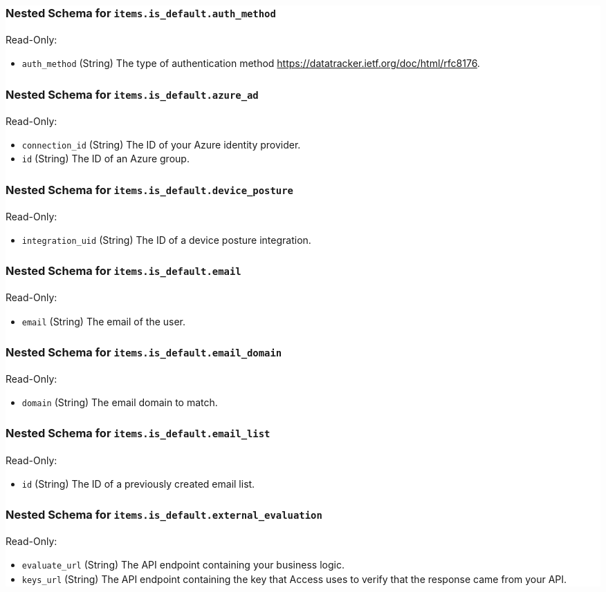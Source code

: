 <a id="nestedatt--items--is_default--auth_method"></a>
### Nested Schema for `items.is_default.auth_method`

Read-Only:

- `auth_method` (String) The type of authentication method https://datatracker.ietf.org/doc/html/rfc8176.


<a id="nestedatt--items--is_default--azure_ad"></a>
### Nested Schema for `items.is_default.azure_ad`

Read-Only:

- `connection_id` (String) The ID of your Azure identity provider.
- `id` (String) The ID of an Azure group.


<a id="nestedatt--items--is_default--device_posture"></a>
### Nested Schema for `items.is_default.device_posture`

Read-Only:

- `integration_uid` (String) The ID of a device posture integration.


<a id="nestedatt--items--is_default--email"></a>
### Nested Schema for `items.is_default.email`

Read-Only:

- `email` (String) The email of the user.


<a id="nestedatt--items--is_default--email_domain"></a>
### Nested Schema for `items.is_default.email_domain`

Read-Only:

- `domain` (String) The email domain to match.


<a id="nestedatt--items--is_default--email_list"></a>
### Nested Schema for `items.is_default.email_list`

Read-Only:

- `id` (String) The ID of a previously created email list.


<a id="nestedatt--items--is_default--external_evaluation"></a>
### Nested Schema for `items.is_default.external_evaluation`

Read-Only:

- `evaluate_url` (String) The API endpoint containing your business logic.
- `keys_url` (String) The API endpoint containing the key that Access uses to verify that the response came from your API.
